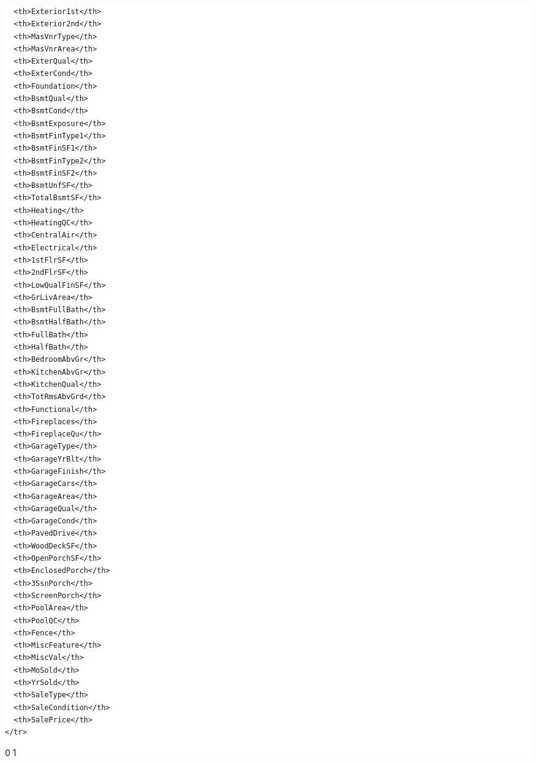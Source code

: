       <th>Exterior1st</th>
      <th>Exterior2nd</th>
      <th>MasVnrType</th>
      <th>MasVnrArea</th>
      <th>ExterQual</th>
      <th>ExterCond</th>
      <th>Foundation</th>
      <th>BsmtQual</th>
      <th>BsmtCond</th>
      <th>BsmtExposure</th>
      <th>BsmtFinType1</th>
      <th>BsmtFinSF1</th>
      <th>BsmtFinType2</th>
      <th>BsmtFinSF2</th>
      <th>BsmtUnfSF</th>
      <th>TotalBsmtSF</th>
      <th>Heating</th>
      <th>HeatingQC</th>
      <th>CentralAir</th>
      <th>Electrical</th>
      <th>1stFlrSF</th>
      <th>2ndFlrSF</th>
      <th>LowQualFinSF</th>
      <th>GrLivArea</th>
      <th>BsmtFullBath</th>
      <th>BsmtHalfBath</th>
      <th>FullBath</th>
      <th>HalfBath</th>
      <th>BedroomAbvGr</th>
      <th>KitchenAbvGr</th>
      <th>KitchenQual</th>
      <th>TotRmsAbvGrd</th>
      <th>Functional</th>
      <th>Fireplaces</th>
      <th>FireplaceQu</th>
      <th>GarageType</th>
      <th>GarageYrBlt</th>
      <th>GarageFinish</th>
      <th>GarageCars</th>
      <th>GarageArea</th>
      <th>GarageQual</th>
      <th>GarageCond</th>
      <th>PavedDrive</th>
      <th>WoodDeckSF</th>
      <th>OpenPorchSF</th>
      <th>EnclosedPorch</th>
      <th>3SsnPorch</th>
      <th>ScreenPorch</th>
      <th>PoolArea</th>
      <th>PoolQC</th>
      <th>Fence</th>
      <th>MiscFeature</th>
      <th>MiscVal</th>
      <th>MoSold</th>
      <th>YrSold</th>
      <th>SaleType</th>
      <th>SaleCondition</th>
      <th>SalePrice</th>
    </tr>
  </thead>
  <tbody>
    <tr>
      <th>0</th>
      <td>1</td>